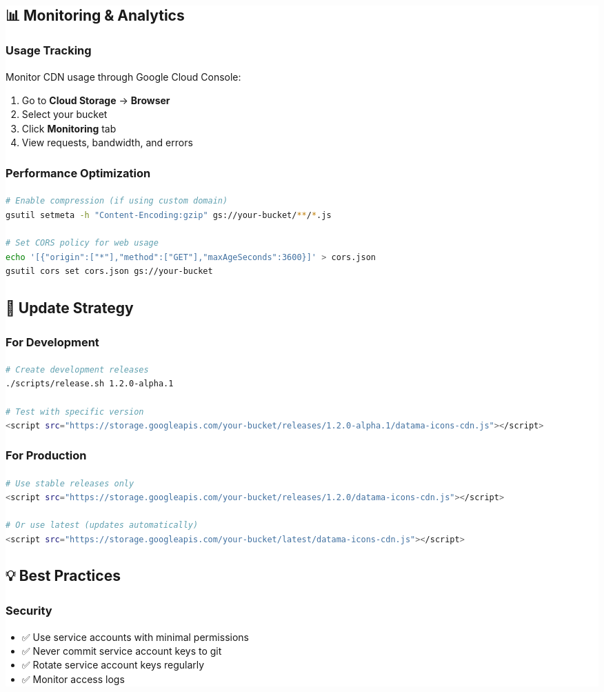 ## 📊 Monitoring & Analytics

### Usage Tracking

Monitor CDN usage through Google Cloud Console:

1. Go to **Cloud Storage** → **Browser**
2. Select your bucket
3. Click **Monitoring** tab
4. View requests, bandwidth, and errors

### Performance Optimization

```bash
# Enable compression (if using custom domain)
gsutil setmeta -h "Content-Encoding:gzip" gs://your-bucket/**/*.js

# Set CORS policy for web usage
echo '[{"origin":["*"],"method":["GET"],"maxAgeSeconds":3600}]' > cors.json
gsutil cors set cors.json gs://your-bucket
```

## 🔄 Update Strategy

### For Development

```bash
# Create development releases
./scripts/release.sh 1.2.0-alpha.1

# Test with specific version
<script src="https://storage.googleapis.com/your-bucket/releases/1.2.0-alpha.1/datama-icons-cdn.js"></script>
```

### For Production

```bash
# Use stable releases only
<script src="https://storage.googleapis.com/your-bucket/releases/1.2.0/datama-icons-cdn.js"></script>

# Or use latest (updates automatically)
<script src="https://storage.googleapis.com/your-bucket/latest/datama-icons-cdn.js"></script>
```

## 💡 Best Practices

### Security

- ✅ Use service accounts with minimal permissions
- ✅ Never commit service account keys to git
- ✅ Rotate service account keys regularly  
- ✅ Monitor access logs
